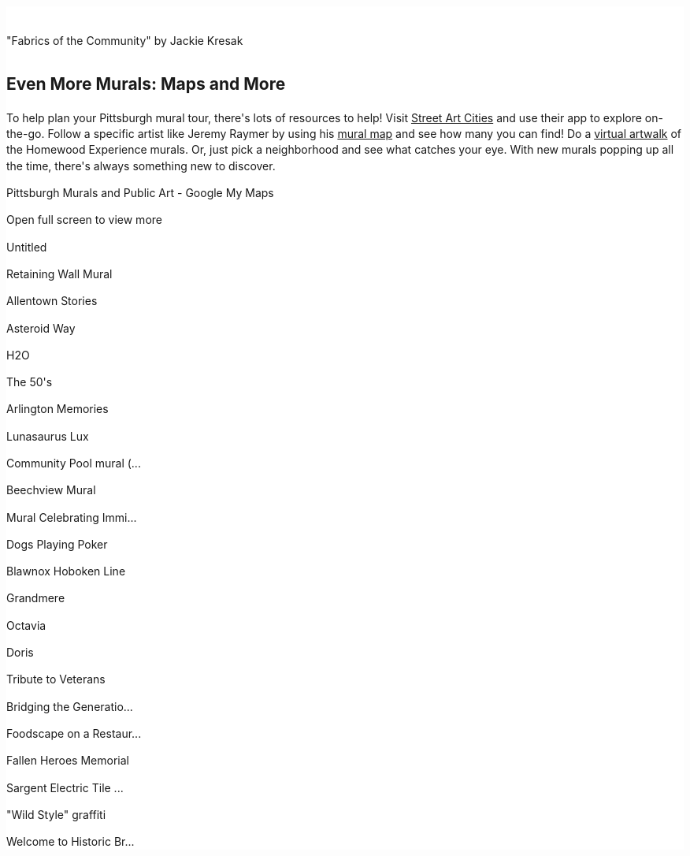 ![](data:image/svg+xml;charset=utf-8,%3Csvg%20xmlns%3D%27http%3A%2F%2Fwww.w3.org%2F2000%2Fsvg%27%20width%3D%271%27%20height%3D%271%27%20style%3D%27background%3Atransparent%27%2F%3E)

"Fabrics of the Community" by Jackie Kresak

## Even More Murals: Maps and More

To help plan your Pittsburgh mural tour, there's lots of resources to help! Visit [Street Art Cities](https://pittsburgh.streetartcities.com/) and use their app to explore on-the-go. Follow a specific artist like Jeremy Raymer by using his [mural map](http://www.jmraymer.com/index.php/mural-map/) and see how many you can find! Do a [virtual artwalk](http://www.thehomewoodexperience.com/virtualartwalk) of the Homewood Experience murals. Or, just pick a neighborhood and see what catches your eye. With new murals popping up all the time, there's always something new to discover.

Pittsburgh Murals and Public Art - Google My Maps

Open full screen to view more

Untitled

Retaining Wall Mural

Allentown Stories

Asteroid Way

H2O

The 50's

Arlington Memories

Lunasaurus Lux

Community Pool mural (...

Beechview Mural

Mural Celebrating Immi...

Dogs Playing Poker

Blawnox Hoboken Line

Grandmere

Octavia

Doris

Tribute to Veterans

Bridging the Generatio...

Foodscape on a Restaur...

Fallen Heroes Memorial

Sargent Electric Tile ...

"Wild Style" graffiti

Welcome to Historic Br...
